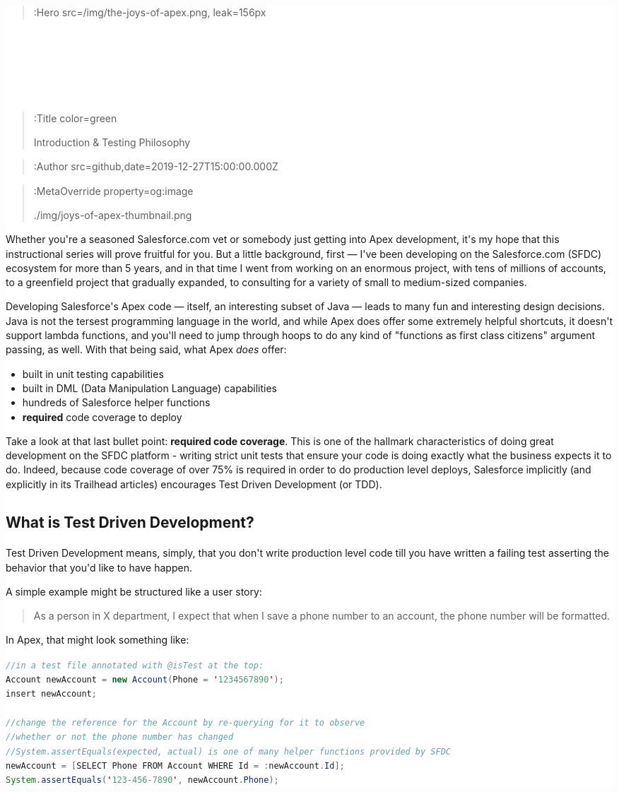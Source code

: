 > :Hero src=/img/the-joys-of-apex.png,
> leak=156px

<br>
<br>
<br>
<br>
<br>

> :Title color=green
>
> Introduction & Testing Philosophy

> :Author src=github,date=2019-12-27T15:00:00.000Z

> :MetaOverride property=og:image
>
> ./img/joys-of-apex-thumbnail.png

Whether you're a seasoned Salesforce.com vet or somebody just getting into Apex development, it's my hope that this instructional series will prove fruitful for you. But a little background, first — I've been developing on the Salesforce.com (SFDC) ecosystem for more than 5 years, and in that time I went from working on an enormous project, with tens of millions of accounts, to a greenfield project that gradually expanded, to consulting for a variety of small to medium-sized companies.

Developing Salesforce's Apex code — itself, an interesting subset of Java — leads to many fun and interesting design decisions. Java is not the tersest programming language in the world, and while Apex does offer some extremely helpful shortcuts, it doesn't support lambda functions, and you'll need to jump through hoops to do any kind of "functions as first class citizens" argument passing, as well. With that being said, what Apex _does_ offer:

- built in unit testing capabilities
- built in DML (Data Manipulation Language) capabilities
- hundreds of Salesforce helper functions
- **required** code coverage to deploy

Take a look at that last bullet point: **required code coverage**. This is one of the hallmark characteristics of doing great development on the SFDC platform - writing strict unit tests that ensure your code is doing exactly what the business expects it to do. Indeed, because code coverage of over 75% is required in order to do production level deploys, Salesforce implicitly (and explicitly in its Trailhead articles) encourages Test Driven Development (or TDD).

## What is Test Driven Development?

Test Driven Development means, simply, that you don't write production level code till you have written a failing test asserting the behavior that you'd like to have happen.

A simple example might be structured like a user story:

> As a person in X department, I expect that when I save a phone number to an account, the phone number will be formatted.

In Apex, that might look something like:

```java
//in a test file annotated with @isTest at the top:
Account newAccount = new Account(Phone = '1234567890');
insert newAccount;

//change the reference for the Account by re-querying for it to observe
//whether or not the phone number has changed
//System.assertEquals(expected, actual) is one of many helper functions provided by SFDC
newAccount = [SELECT Phone FROM Account WHERE Id = :newAccount.Id];
System.assertEquals('123-456-7890', newAccount.Phone);
```
